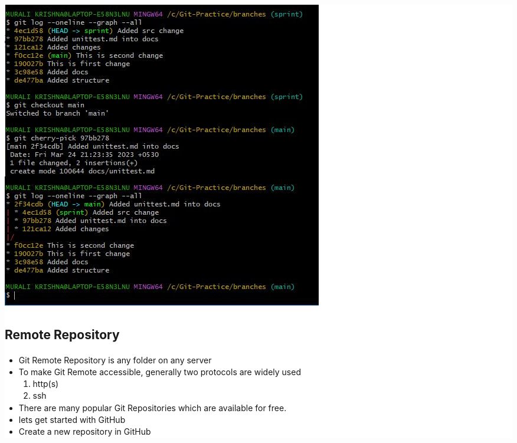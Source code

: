 ![Alt text](shots/81.JPG)

## Remote Repository

* Git Remote Repository is any folder on any server
* To make Git Remote accessible, generally two protocols are widely used
   1. http(s)
   2. ssh
* There are many popular Git Repositories which are available for free.
* lets get started with GitHub
* Create a new repository in GitHub








 

  


 

 